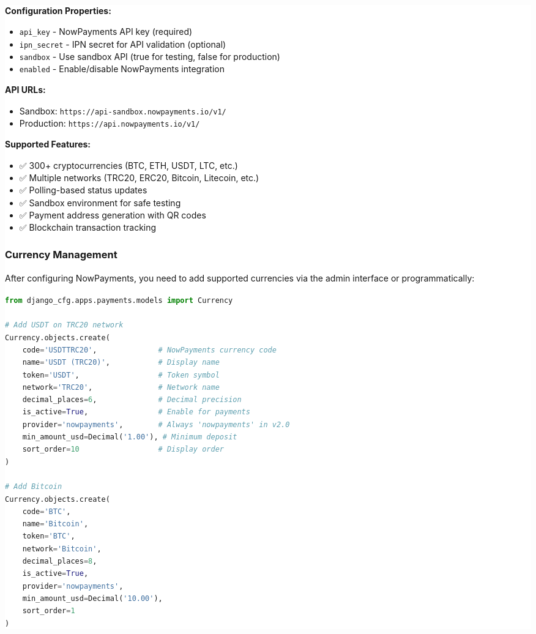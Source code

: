 **Configuration Properties:**
- `api_key` - NowPayments API key (required)
- `ipn_secret` - IPN secret for API validation (optional)
- `sandbox` - Use sandbox API (true for testing, false for production)
- `enabled` - Enable/disable NowPayments integration

**API URLs:**
- Sandbox: `https://api-sandbox.nowpayments.io/v1/`
- Production: `https://api.nowpayments.io/v1/`

**Supported Features:**
- ✅ 300+ cryptocurrencies (BTC, ETH, USDT, LTC, etc.)
- ✅ Multiple networks (TRC20, ERC20, Bitcoin, Litecoin, etc.)
- ✅ Polling-based status updates
- ✅ Sandbox environment for safe testing
- ✅ Payment address generation with QR codes
- ✅ Blockchain transaction tracking

### Currency Management

After configuring NowPayments, you need to add supported currencies via the admin interface or programmatically:

```python
from django_cfg.apps.payments.models import Currency

# Add USDT on TRC20 network
Currency.objects.create(
    code='USDTTRC20',              # NowPayments currency code
    name='USDT (TRC20)',           # Display name
    token='USDT',                  # Token symbol
    network='TRC20',               # Network name
    decimal_places=6,              # Decimal precision
    is_active=True,                # Enable for payments
    provider='nowpayments',        # Always 'nowpayments' in v2.0
    min_amount_usd=Decimal('1.00'), # Minimum deposit
    sort_order=10                  # Display order
)

# Add Bitcoin
Currency.objects.create(
    code='BTC',
    name='Bitcoin',
    token='BTC',
    network='Bitcoin',
    decimal_places=8,
    is_active=True,
    provider='nowpayments',
    min_amount_usd=Decimal('10.00'),
    sort_order=1
)
```
